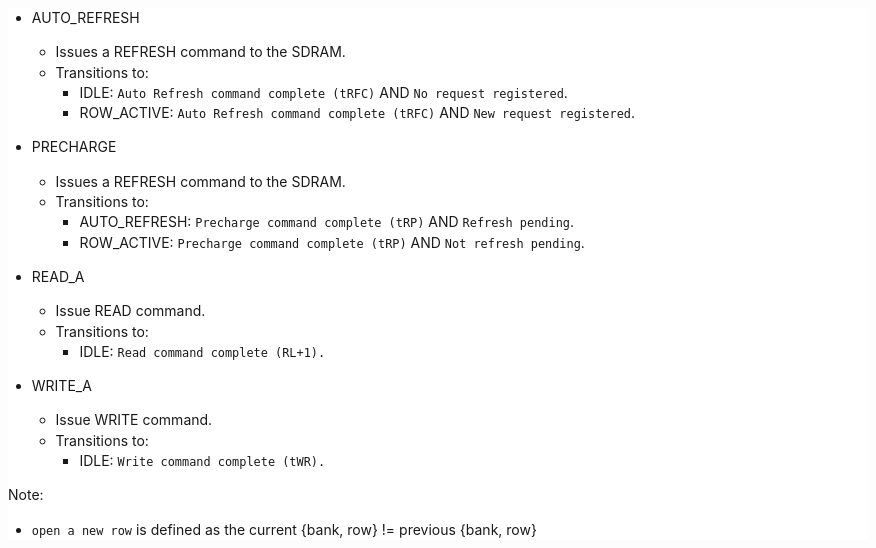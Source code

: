 - AUTO_REFRESH
  - Issues a REFRESH command to the SDRAM.
  - Transitions to:
    - IDLE: `Auto Refresh command complete (tRFC)` AND `No request registered`.
    - ROW_ACTIVE: `Auto Refresh command complete (tRFC)` AND `New request registered`.

- PRECHARGE
  - Issues a REFRESH command to the SDRAM.
  - Transitions to:
    - AUTO_REFRESH: `Precharge command complete (tRP)` AND `Refresh pending`.
    - ROW_ACTIVE: `Precharge command complete (tRP)` AND `Not refresh pending`.

- READ_A
  - Issue READ command.
  - Transitions to:
    - IDLE: `Read command complete (RL+1).`

- WRITE_A
  - Issue WRITE command.
  - Transitions to:
    - IDLE: `Write command complete (tWR).`

Note:
  - `open a new row` is defined as the current {bank, row} != previous {bank, row}
